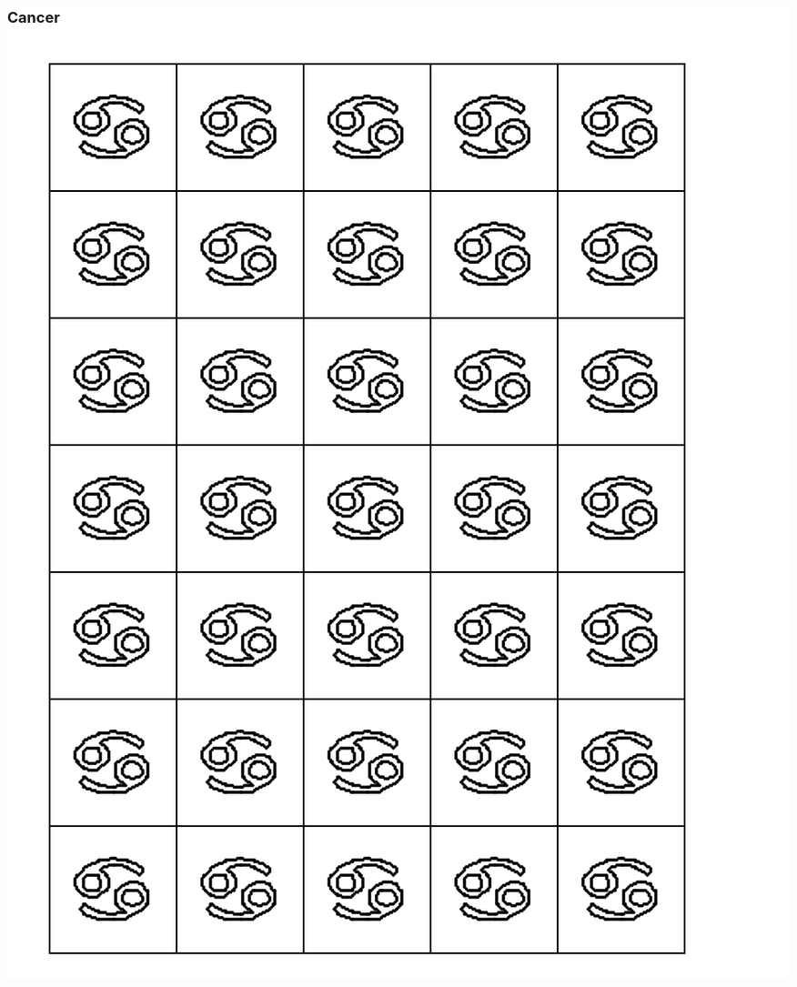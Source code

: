 ### Cancer

![](https://raw.githubusercontent.com/LafeLabs/trashmagicmedia/main/tarot/images/iconpage-cancer.svg)

